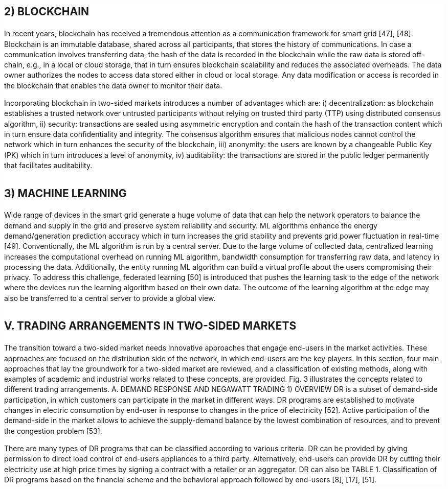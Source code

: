 
## 2) BLOCKCHAIN

In recent years, blockchain has received a tremendous attention as a communication framework for smart grid [47], [48]. Blockchain is an immutable database, shared across all participants, that stores the history of communications. In case a communication involves transferring data, the hash of the data is recorded in the blockchain while the raw data is stored off-chain, e.g., in a local or cloud storage, that in turn ensures blockchain scalability and reduces the associated overheads. The data owner authorizes the nodes to access data stored either in cloud or local storage. Any data modification or access is recorded in the blockchain that enables the data owner to monitor their data.

Incorporating blockchain in two-sided markets introduces a number of advantages which are: i) decentralization: as blockchain establishes a trusted network over untrusted participants without relying on trusted third party (TTP) using distributed consensus algorithm, ii) security: transactions are sealed using asymmetric encryption and contain the hash of the transaction content which in turn ensure data confidentiality and integrity. The consensus algorithm ensures that malicious nodes cannot control the network which in turn enhances the security of the blockchain, iii) anonymity: the users are known by a changeable Public Key (PK) which in turn introduces a level of anonymity, iv) auditability: the transactions are stored in the public ledger permanently that facilitates auditability.


## 3) MACHINE LEARNING

Wide range of devices in the smart grid generate a huge volume of data that can help the network operators to balance the demand and supply in the grid and preserve system reliability and security. ML algorithms enhance the energy demand/generation prediction accuracy which in turn increases the grid stability and prevents grid power fluctuation in real-time [49]. Conventionally, the ML algorithm is run by a central server. Due to the large volume of collected data, centralized learning increases the computational overhead on running ML algorithm, bandwidth consumption for transferring raw data, and latency in processing the data. Additionally, the entity running ML algorithm can build a virtual profile about the users compromising their privacy. To address this challenge, federated learning [50] is introduced that pushes the learning task to the edge of the network where the devices run the learning algorithm based on their own data. The outcome of the learning algorithm at the edge may also be transferred to a central server to provide a global view.


## V. TRADING ARRANGEMENTS IN TWO-SIDED MARKETS

The transition toward a two-sided market needs innovative approaches that engage end-users in the market activities. These approaches are focused on the distribution side of the network, in which end-users are the key players. In this section, four main approaches that lay the groundwork for a two-sided market are reviewed, and a classification of existing methods, along with examples of academic and industrial works related to these concepts, are provided. Fig. 3 illustrates the concepts related to different trading arrangements. A. DEMAND RESPONSE AND NEGAWATT TRADING 1) OVERVIEW DR is a subset of demand-side participation, in which customers can participate in the market in different ways. DR programs are established to motivate changes in electric consumption by end-user in response to changes in the price of electricity [52]. Active participation of the demand-side in the market allows to achieve the supply-demand balance by the lowest combination of resources, and to prevent the congestion problem [53].

There are many types of DR programs that can be classified according to various criteria. DR can be provided by giving permission to direct load control of end-users appliances to a third party. Alternatively, end-users can provide DR by cutting their electricity use at high price times by signing a contract with a retailer or an aggregator. DR can also be TABLE 1. Classification of DR programs based on the financial scheme and the behavioral approach followed by end-users [8], [17], [51].
